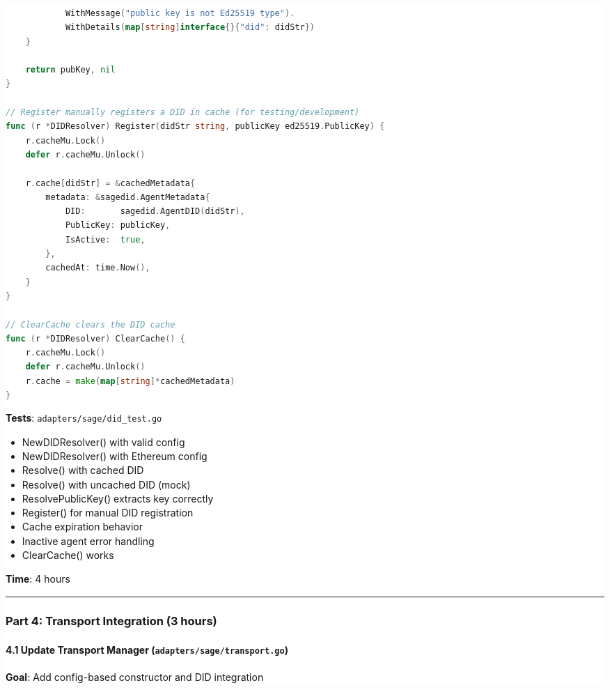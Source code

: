 ```go
            WithMessage("public key is not Ed25519 type").
            WithDetails(map[string]interface{}{"did": didStr})
    }

    return pubKey, nil
}

// Register manually registers a DID in cache (for testing/development)
func (r *DIDResolver) Register(didStr string, publicKey ed25519.PublicKey) {
    r.cacheMu.Lock()
    defer r.cacheMu.Unlock()

    r.cache[didStr] = &cachedMetadata{
        metadata: &sagedid.AgentMetadata{
            DID:       sagedid.AgentDID(didStr),
            PublicKey: publicKey,
            IsActive:  true,
        },
        cachedAt: time.Now(),
    }
}

// ClearCache clears the DID cache
func (r *DIDResolver) ClearCache() {
    r.cacheMu.Lock()
    defer r.cacheMu.Unlock()
    r.cache = make(map[string]*cachedMetadata)
}
```

**Tests**: `adapters/sage/did_test.go`
- NewDIDResolver() with valid config
- NewDIDResolver() with Ethereum config
- Resolve() with cached DID
- Resolve() with uncached DID (mock)
- ResolvePublicKey() extracts key correctly
- Register() for manual DID registration
- Cache expiration behavior
- Inactive agent error handling
- ClearCache() works

**Time**: 4 hours

---

### Part 4: Transport Integration (3 hours)

#### 4.1 Update Transport Manager (`adapters/sage/transport.go`)

**Goal**: Add config-based constructor and DID integration
